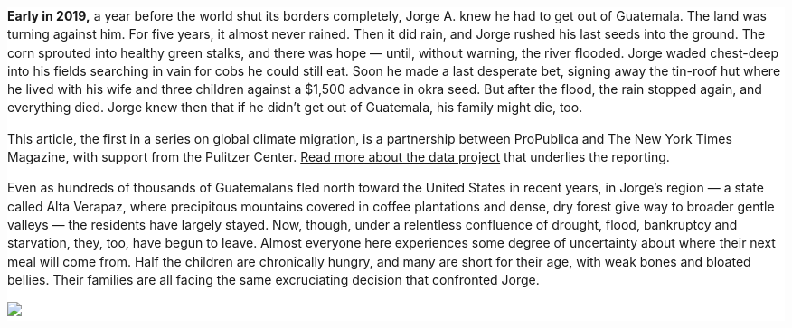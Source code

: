 </div>

</div>

<div class="g-container">

**Early in 2019,** a year before the world shut its borders completely,
Jorge A. knew he had to get out of Guatemala. The land was turning
against him. For five years, it almost never rained. Then it did rain,
and Jorge rushed his last seeds into the ground. The corn sprouted into
healthy green stalks, and there was hope — until, without warning, the
river flooded. Jorge waded chest-deep into his fields searching in vain
for cobs he could still eat. Soon he made a last desperate bet, signing
away the tin-roof hut where he lived with his wife and three children
against a $1,500 advance in okra seed. But after the flood, the rain
stopped again, and everything died. Jorge knew then that if he didn’t
get out of Guatemala, his family might die, too.

</div>

<div class="g-marginalia-container g-linked">

<div class="g-marginalia">

This article, the first in a series on global climate migration, is a
partnership between ProPublica and The New York Times Magazine, with
support from the Pulitzer Center. [Read more about the data
project](https://www.propublica.org/article/2020-climate-migration-part-1-methodology)
that underlies the reporting.

</div>

</div>

<div class="g-container">

Even as hundreds of thousands of Guatemalans fled north toward the
United States in recent years, in Jorge’s region — a state called Alta
Verapaz, where precipitous mountains covered in coffee plantations and
dense, dry forest give way to broader gentle valleys — the residents
have largely stayed. Now, though, under a relentless confluence of
drought, flood, bankruptcy and starvation, they, too, have begun to
leave. Almost everyone here experiences some degree of uncertainty about
where their next meal will come from. Half the children are chronically
hungry, and many are short for their age, with weak bones and bloated
bellies. Their families are all facing the same excruciating decision
that confronted
Jorge.

</div>

<div class="g-asset g-image g-asset-width-full" style="">

<div data-role="img">

<div class="g-asset_inner">

![](https://static01.nyt.com/packages/flash/multimedia/ICONS/transparent.png)
